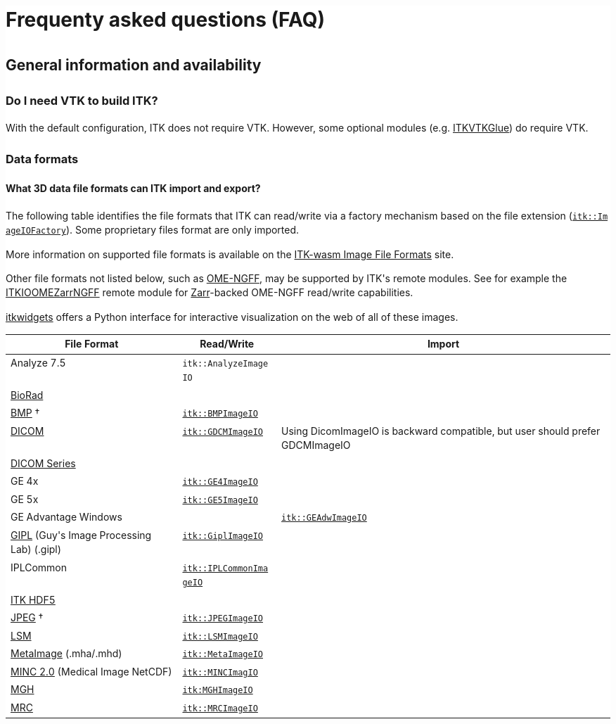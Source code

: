 # Frequenty asked questions (FAQ)

## General information and availability

### Do I need VTK to build ITK?

With the default configuration, ITK does not require VTK. However, some
optional modules (e.g. [ITKVTKGlue](https://github.com/InsightSoftwareConsortium/ITKVtkGlue)) do require VTK.

### Data formats

#### What 3D data file formats can ITK import and export?

The following table identifies the file formats that ITK can read/write
via a factory mechanism based on the file extension
([`itk::ImageIOFactory`](https://itk.org/Doxygen/html/classitk_1_1ImageIOFactory.html)). Some proprietary files format are only imported.

More information on supported file formats is available on the
[ITK-wasm Image File Formats](https://wasm.itk.org/en/latest/introduction/file_formats/images.html)
site.

Other file formats not listed below, such as [OME-NGFF](https://ngff.openmicroscopy.org/0.4/),
may be supported by ITK's remote modules. See for example the
[ITKIOOMEZarrNGFF](https://github.com/InsightSoftwareConsortium/ITKIOOMEZarrNGFF) remote
module for [Zarr](https://zarr.dev/)-backed OME-NGFF read/write capabilities.

[itkwidgets](https://itkwidgets.readthedocs.io/) offers a Python
interface for interactive visualization on the web of all of these
images.

| File Format | Read/Write | Import |
| ----------- | ---------- | ------ |
| Analyze 7.5 | `itk::AnalyzeImageIO` | |
| [BioRad](https://www.bio-rad.com/) | | |
| [BMP](https://en.wikipedia.org/wiki/BMP_file_format) † | [`itk::BMPImageIO`](https://itk.org/Doxygen/html/classitk_1_1BMPImageIO.html) | |
| [DICOM](https://dicom.nema.org/) | [`itk::GDCMImageIO`](https://itk.org/Doxygen/html/classitk_1_1GDCMImageIO.html) | Using DicomImageIO is backward compatible, but user should prefer GDCMImageIO |
| [DICOM Series](https://dicom.nema.org/) | | |
| GE 4x | [`itk::GE4ImageIO`](https://itk.org/Doxygen/html/classitk_1_1GE4ImageIO.html) | |
| GE 5x | [`itk::GE5ImageIO`](https://itk.org/Doxygen/html/classitk_1_1GE5ImageIO.html) | |
| GE Advantage Windows | | [`itk::GEAdwImageIO`](https://itk.org/Doxygen/html/classitk_1_1GEAdwImageIO.html) |
| [GIPL](https://www.ncbi.nlm.nih.gov/pubmed/12956259) (Guy's Image Processing Lab) (.gipl) | [`itk::GiplImageIO`](https://itk.org/Doxygen/html/classitk_1_1GiplImageIO.html) | |
| IPLCommon | [`itk::IPLCommonImageIO`](https://itk.org/Doxygen/html/classitk_1_1IPLCommonImageIO.html) | |
| [ITK HDF5](https://support.hdfgroup.org/HDF5/) | | |
| [JPEG](https://en.wikipedia.org/wiki/JPEG_File_Interchange_Format) † | [`itk::JPEGImageIO`](https://itk.org/Doxygen/html/classitk_1_1JPEGImageIO.html) | |
| [LSM](https://www.openwetware.org/wiki/Dissecting_LSM_files) | [`itk::LSMImageIO`](https://itk.org/Doxygen/html/classitk_1_1LSMImageIO.html) | |
| [MetaImage](https://itk.org/Wiki/ITK/MetaIO/Documentation) (.mha/.mhd) | [`itk::MetaImageIO`](https://itk.org/Doxygen/html/classitk_1_1MetaImageIO.html) | |
| [MINC 2.0](https://en.wikibooks.org/wiki/MINC/SoftwareDevelopment/MINC2.0_File_Format_Reference) (Medical Image NetCDF) | [`itk::MINCImagIO`](https://itk.org/Doxygen/html/classitk_1_1MINCImageIO.html) | |
| [MGH](https://surfer.nmr.mgh.harvard.edu/fswiki/FsTutorial/MghFormat) | [`itk:MGHImageIO`](https://itk.org/Doxygen/html/classitk_1_1MGHImageIO.html) | |
| [MRC](http://www.ccpem.ac.uk/mrc_format/mrc_format.php) | [`itk::MRCImageIO`](https://itk.org/Doxygen/html/classitk_1_1MRCImageIO.html) | |